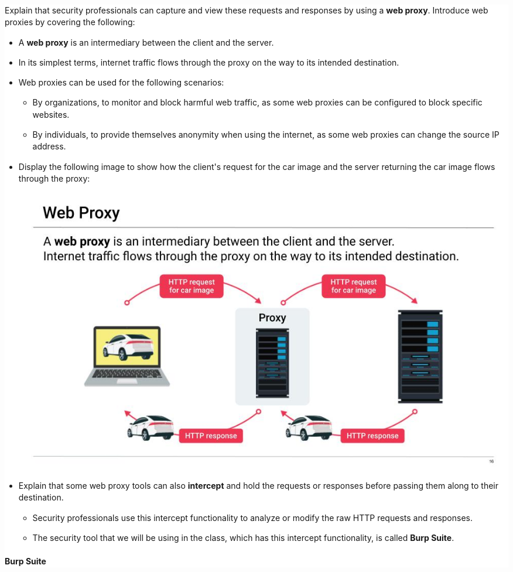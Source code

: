 Explain that security professionals can capture and view these requests and responses by using a **web proxy**. Introduce web proxies by covering the following:

  - A **web proxy** is an intermediary between the client and the server.

  - In its simplest terms, internet traffic flows through the proxy on the way to its intended destination.

  - Web proxies can be used for the following scenarios:

    - By organizations, to monitor and block harmful web traffic, as some web proxies can be configured to block specific websites.

    - By individuals, to provide themselves anonymity when using the internet, as some web proxies can change the source IP address.
  
  - Display the following image to show how the client's request for the car image and the server returning the car image flows through the proxy:
   
    ![A proxy has been placed between the web server and the user's browser, intercepting and moving along the requests and responses.](Images/proxy1.jpg) 
   
- Explain that some web proxy tools can also **intercept** and hold the requests or responses before passing them along to their destination.

  - Security professionals use this intercept functionality to analyze or modify the raw HTTP requests and responses.

  - The security tool that we will be using in the class, which has this intercept functionality, is called **Burp Suite**.
    
#### Burp Suite 
   